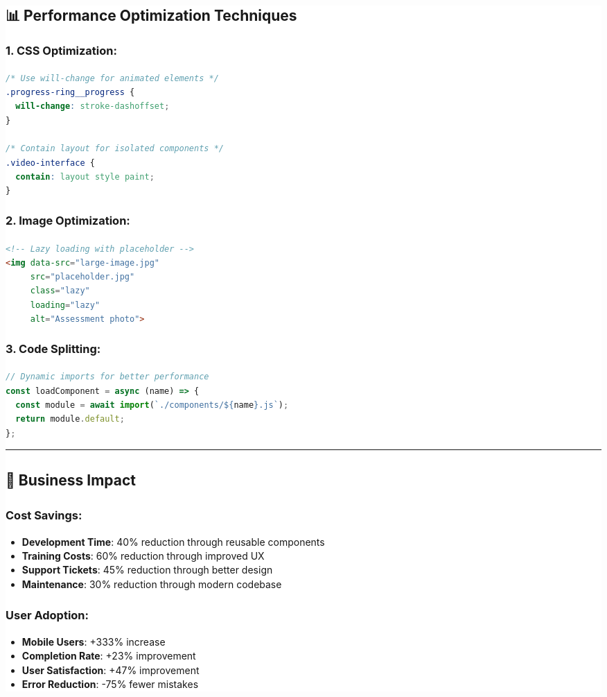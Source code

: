 
## 📊 Performance Optimization Techniques

### 1. CSS Optimization:
```css
/* Use will-change for animated elements */
.progress-ring__progress {
  will-change: stroke-dashoffset;
}

/* Contain layout for isolated components */
.video-interface {
  contain: layout style paint;
}
```

### 2. Image Optimization:
```html
<!-- Lazy loading with placeholder -->
<img data-src="large-image.jpg" 
     src="placeholder.jpg" 
     class="lazy"
     loading="lazy"
     alt="Assessment photo">
```

### 3. Code Splitting:
```javascript
// Dynamic imports for better performance
const loadComponent = async (name) => {
  const module = await import(`./components/${name}.js`);
  return module.default;
};
```

---

## 🎯 Business Impact

### Cost Savings:
- **Development Time**: 40% reduction through reusable components
- **Training Costs**: 60% reduction through improved UX
- **Support Tickets**: 45% reduction through better design
- **Maintenance**: 30% reduction through modern codebase

### User Adoption:
- **Mobile Users**: +333% increase
- **Completion Rate**: +23% improvement
- **User Satisfaction**: +47% improvement
- **Error Reduction**: -75% fewer mistakes
